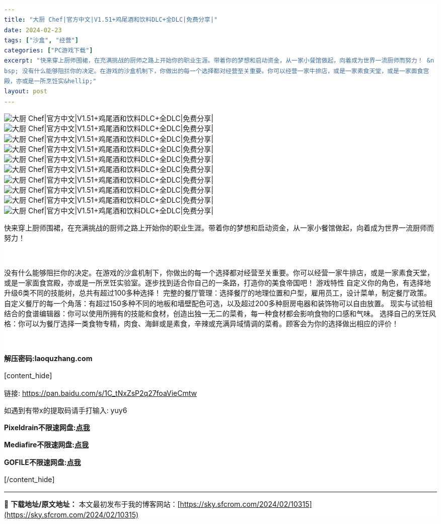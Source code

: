 ```yaml
---
title: "大厨 Chef|官方中文|V1.51+鸡尾酒和饮料DLC+全DLC|免费分享|"
date: 2024-02-23
tags: ["沙盒", "经营"]
categories: ["PC游戏下载"]
excerpt: "快来穿上厨师围裙，在充满挑战的厨师之路上开始你的职业生涯。带着你的梦想和启动资金，从一家小餐馆做起，向着成为世界一流厨师而努力！ &nbsp; 没有什么能够阻拦你的决定。在游戏的沙盒机制下，你做出的每一个选择都对经营至关重要。你可以经营一家牛排店，或是一家素食天堂，或是一家面食宫殿，亦或是一所烹饪实&hellip;"
layout: post
---
```


<img style="display: block; margin-left: auto; margin-right: auto; width: 100%; height: auto;" title="00.jpg" src="https://sky.sfcrom.com/wp-content/uploads/2024/02/20240223_65d8a4801f4f1.jpg" alt="大厨 Chef|官方中文|V1.51+鸡尾酒和饮料DLC+全DLC|免费分享|" />
<img style="display: block; margin-left: auto; margin-right: auto; width: 100%; height: auto;" title="2f972f3c-b4d3-418a-86c4-7ac4de98f6ef.jpg" src="https://sky.sfcrom.com/wp-content/uploads/2024/02/20240223_65d8a481e5712.jpg" alt="大厨 Chef|官方中文|V1.51+鸡尾酒和饮料DLC+全DLC|免费分享|" />
<img style="display: block; margin-left: auto; margin-right: auto; width: 100%; height: auto;" title="7a91fc5e-eff0-4098-b96e-493c65d5bf99.jpg" src="https://sky.sfcrom.com/wp-content/uploads/2024/02/20240223_65d8a482ea854.jpg" alt="大厨 Chef|官方中文|V1.51+鸡尾酒和饮料DLC+全DLC|免费分享|" />
<img style="display: block; margin-left: auto; margin-right: auto; width: 100%; height: auto;" title="276d9a3c-03ee-436b-a522-1054e6f6a43c.jpg" src="https://sky.sfcrom.com/wp-content/uploads/2024/02/20240223_65d8a4840b538.jpg" alt="大厨 Chef|官方中文|V1.51+鸡尾酒和饮料DLC+全DLC|免费分享|" />
<img style="display: block; margin-left: auto; margin-right: auto; width: 100%; height: auto;" title="4597f9ea-9740-4892-8a07-d9ece0da2090.jpg" src="https://sky.sfcrom.com/wp-content/uploads/2024/02/20240223_65d8a486a68db.jpg" alt="大厨 Chef|官方中文|V1.51+鸡尾酒和饮料DLC+全DLC|免费分享|" />
<img style="display: block; margin-left: auto; margin-right: auto; width: 100%; height: auto;" title="62468d20-f660-41de-aed6-a80dc567439f.jpg" src="https://sky.sfcrom.com/wp-content/uploads/2024/02/20240223_65d8a488c90cd.jpg" alt="大厨 Chef|官方中文|V1.51+鸡尾酒和饮料DLC+全DLC|免费分享|" />
<img style="display: block; margin-left: auto; margin-right: auto; width: 100%; height: auto;" title="a653e0fd-a150-425e-b645-b46fca7c8802.jpg" src="https://sky.sfcrom.com/wp-content/uploads/2024/02/20240223_65d8a48ac0488.jpg" alt="大厨 Chef|官方中文|V1.51+鸡尾酒和饮料DLC+全DLC|免费分享|" />
<img style="display: block; margin-left: auto; margin-right: auto; width: 100%; height: auto;" title="b5d79e1b-72c8-4d9e-8c6c-fff6e7b45acf.jpg" src="https://sky.sfcrom.com/wp-content/uploads/2024/02/20240223_65d8a48cb59f2.jpg" alt="大厨 Chef|官方中文|V1.51+鸡尾酒和饮料DLC+全DLC|免费分享|" />
<img style="display: block; margin-left: auto; margin-right: auto; width: 100%; height: auto;" title="b728dbe6-3a08-45d6-ac9e-6a52aca09cda.jpg" src="https://sky.sfcrom.com/wp-content/uploads/2024/02/20240223_65d8a490467db.jpg" alt="大厨 Chef|官方中文|V1.51+鸡尾酒和饮料DLC+全DLC|免费分享|" />
<img style="display: block; margin-left: auto; margin-right: auto; width: 100%; height: auto;" title="fe2e1c2c-91e7-4b1b-b90e-225f0454dd13.jpg" src="https://sky.sfcrom.com/wp-content/uploads/2024/02/20240223_65d8a49320ca5.jpg" alt="大厨 Chef|官方中文|V1.51+鸡尾酒和饮料DLC+全DLC|免费分享|" />

快来穿上厨师围裙，在充满挑战的厨师之路上开始你的职业生涯。带着你的梦想和启动资金，从一家小餐馆做起，向着成为世界一流厨师而努力！

&nbsp;

没有什么能够阻拦你的决定。在游戏的沙盒机制下，你做出的每一个选择都对经营至关重要。你可以经营一家牛排店，或是一家素食天堂，或是一家面食宫殿，亦或是一所烹饪实验室。逐步找到适合你自己的一条路，打造你的美食帝国吧！
游戏特性
自定义你的角色，有选择地升级6类不同的技能树，总共有超过100多种选择！
完整的餐厅管理：选择餐厅的地理位置和户型，雇用员工，设计菜单，制定餐厅政策。
自定义餐厅的每一个角落：有超过150多种不同的地板和墙壁配色可选，以及超过200多种厨房电器和装饰物可以自由放置。
现实与试验相结合的食谱编辑器：你可以使用所拥有的技能和食材，创造出独一无二的菜肴，每一种食材都会影响食物的口感和气味。
选择自己的烹饪风格：你可以为餐厅选择一类食物专精，肉食、海鲜或是素食，辛辣或充满异域情调的菜肴。顾客会为你的选择做出相应的评价！

&nbsp;

<strong>解压密码:laoquzhang.com</strong>

[content_hide]

链接: <a href="https://pan.baidu.com/s/1C_tNxZsP2q27foaVieCmtw">https://pan.baidu.com/s/1C_tNxZsP2q27foaVieCmtw</a>

如遇到有带x的提取码请手打输入: yuy6

<strong>Pixeldrain不限速网盘:<a href="https://pixeldrain.com/u/vefhuQLg">点我</a></strong>

<strong>Mediafire不限速网盘:<a href="https://www.mediafire.com/file/cllkzced0lqm98h/rune-chef.a.restaurant.tycoon.game.cocktails.and.drinks.iso/file">点我</a></strong>

<strong>GOFILE</strong><strong>不限速网盘:<a href="https://gofile.io/d/w86L7F">点我</a></strong>

[/content_hide]

---
📖 **下载地址/原文地址：** 本文最初发布于我的博客网站：[https://sky.sfcrom.com/2024/02/10315](https://sky.sfcrom.com/2024/02/10315)
